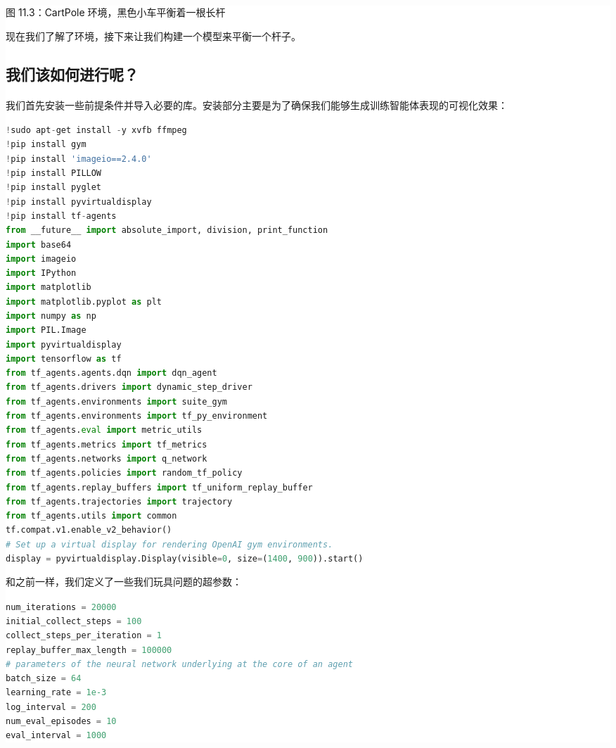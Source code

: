 图 11.3：CartPole 环境，黑色小车平衡着一根长杆

现在我们了解了环境，接下来让我们构建一个模型来平衡一个杆子。

## 我们该如何进行呢？

我们首先安装一些前提条件并导入必要的库。安装部分主要是为了确保我们能够生成训练智能体表现的可视化效果：

```py
!sudo apt-get install -y xvfb ffmpeg
!pip install gym
!pip install 'imageio==2.4.0'
!pip install PILLOW
!pip install pyglet
!pip install pyvirtualdisplay
!pip install tf-agents
from __future__ import absolute_import, division, print_function
import base64
import imageio
import IPython
import matplotlib
import matplotlib.pyplot as plt
import numpy as np
import PIL.Image
import pyvirtualdisplay
import tensorflow as tf
from tf_agents.agents.dqn import dqn_agent
from tf_agents.drivers import dynamic_step_driver
from tf_agents.environments import suite_gym
from tf_agents.environments import tf_py_environment
from tf_agents.eval import metric_utils
from tf_agents.metrics import tf_metrics
from tf_agents.networks import q_network
from tf_agents.policies import random_tf_policy
from tf_agents.replay_buffers import tf_uniform_replay_buffer
from tf_agents.trajectories import trajectory
from tf_agents.utils import common
tf.compat.v1.enable_v2_behavior()
# Set up a virtual display for rendering OpenAI gym environments.
display = pyvirtualdisplay.Display(visible=0, size=(1400, 900)).start() 
```

和之前一样，我们定义了一些我们玩具问题的超参数：

```py
num_iterations = 20000 
initial_collect_steps = 100  
collect_steps_per_iteration = 1  
replay_buffer_max_length = 100000  
# parameters of the neural network underlying at the core of an agent
batch_size = 64  
learning_rate = 1e-3  
log_interval = 200  
num_eval_episodes = 10  
eval_interval = 1000 
```
